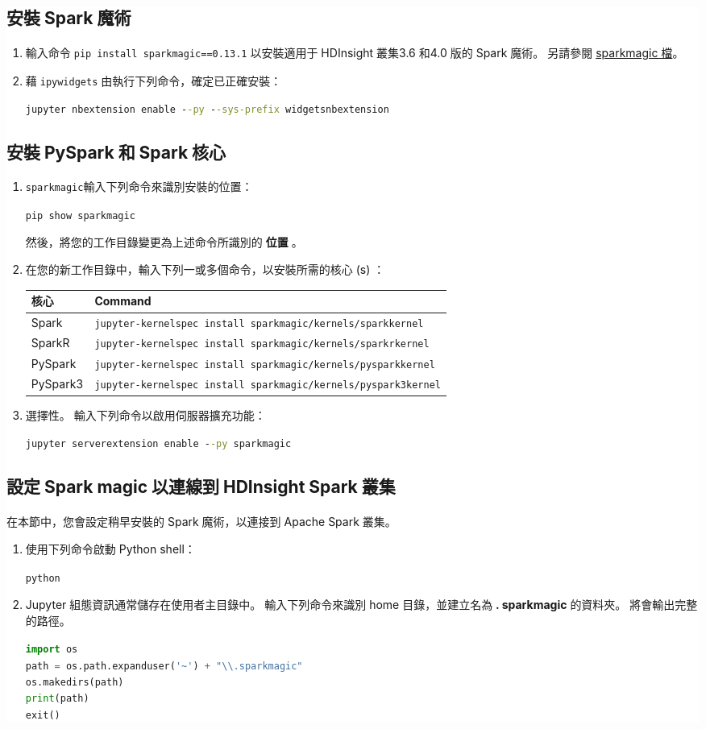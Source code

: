 ## <a name="install-spark-magic"></a>安裝 Spark 魔術

1. 輸入命令 `pip install sparkmagic==0.13.1` 以安裝適用于 HDInsight 叢集3.6 和4.0 版的 Spark 魔術。 另請參閱 [sparkmagic 檔](https://github.com/jupyter-incubator/sparkmagic#installation)。

1. 藉 `ipywidgets` 由執行下列命令，確定已正確安裝：

    ```cmd
    jupyter nbextension enable --py --sys-prefix widgetsnbextension
    ```

## <a name="install-pyspark-and-spark-kernels"></a>安裝 PySpark 和 Spark 核心

1. `sparkmagic`輸入下列命令來識別安裝的位置：

    ```cmd
    pip show sparkmagic
    ```

    然後，將您的工作目錄變更為上述命令所識別的 **位置** 。

1. 在您的新工作目錄中，輸入下列一或多個命令，以安裝所需的核心 (s) ：

    |核心 | Command |
    |---|---|
    |Spark|`jupyter-kernelspec install sparkmagic/kernels/sparkkernel`|
    |SparkR|`jupyter-kernelspec install sparkmagic/kernels/sparkrkernel`|
    |PySpark|`jupyter-kernelspec install sparkmagic/kernels/pysparkkernel`|
    |PySpark3|`jupyter-kernelspec install sparkmagic/kernels/pyspark3kernel`|

1. 選擇性。 輸入下列命令以啟用伺服器擴充功能：

    ```cmd
    jupyter serverextension enable --py sparkmagic
    ```

## <a name="configure-spark-magic-to-connect-to-hdinsight-spark-cluster"></a>設定 Spark magic 以連線到 HDInsight Spark 叢集

在本節中，您會設定稍早安裝的 Spark 魔術，以連接到 Apache Spark 叢集。

1. 使用下列命令啟動 Python shell：

    ```cmd
    python
    ```

2. Jupyter 組態資訊通常儲存在使用者主目錄中。 輸入下列命令來識別 home 目錄，並建立名為 **\. sparkmagic** 的資料夾。  將會輸出完整的路徑。

    ```python
    import os
    path = os.path.expanduser('~') + "\\.sparkmagic"
    os.makedirs(path)
    print(path)
    exit()
    ```
